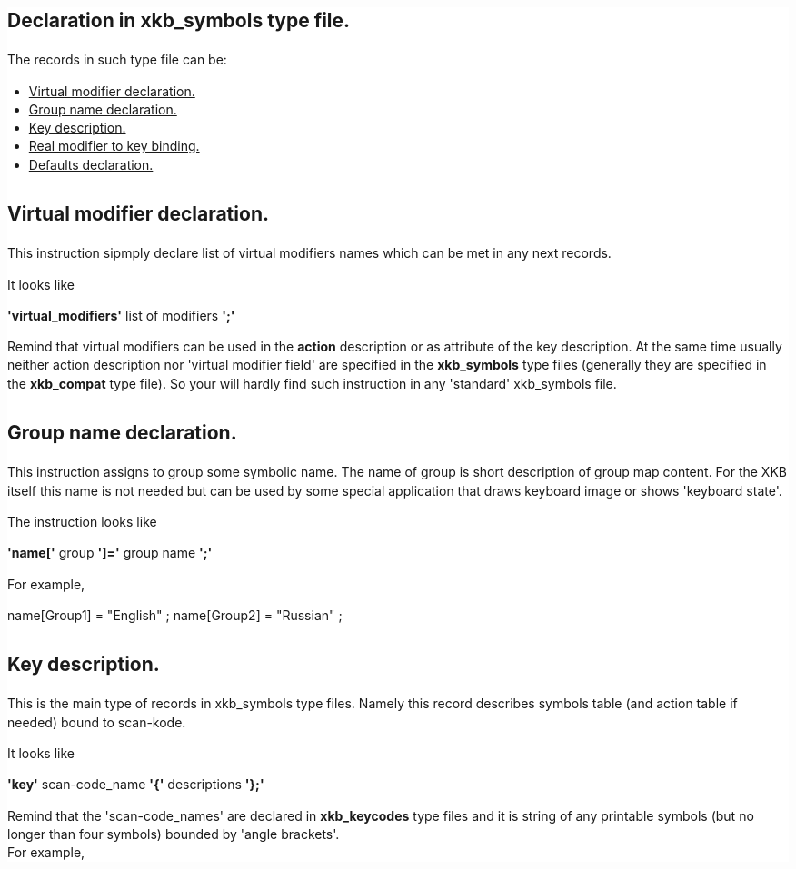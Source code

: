 ## Declaration in xkb\_symbols type file.

The records in such type file can be:

*   [Virtual modifier declaration.](https://web.archive.org/web/20190723233834/http://pascal.tsu.ru/en/xkb/gram-symbols.html#vmodDec)
*   [Group name declaration.](https://web.archive.org/web/20190723233834/http://pascal.tsu.ru/en/xkb/gram-symbols.html#name)
*   [Key description.](https://web.archive.org/web/20190723233834/http://pascal.tsu.ru/en/xkb/gram-symbols.html#key)
*   [Real modifier to key binding.](https://web.archive.org/web/20190723233834/http://pascal.tsu.ru/en/xkb/gram-symbols.html#modmap)
*   [Defaults declaration.](https://web.archive.org/web/20190723233834/http://pascal.tsu.ru/en/xkb/gram-symbols.html#defaults)

## Virtual modifier declaration.

This instruction sipmply declare list of virtual modifiers names which can be met in any next records.

It looks like

**'virtual\_modifiers'** list of modifiers **';'**

Remind that virtual modifiers can be used in the **action** description or as attribute of the key description. At the same time usually neither action description nor 'virtual modifier field' are specified in the **xkb\_symbols** type files (generally they are specified in the **xkb\_compat** type file). So your will hardly find such instruction in any 'standard' xkb\_symbols file.

## Group name declaration.

This instruction assigns to group some symbolic name. The name of group is short description of group map content. For the XKB itself this name is not needed but can be used by some special application that draws keyboard image or shows 'keyboard state'.

The instruction looks like

**'name\['** group **'\]='** group name **';'**

For example,

name\[Group1\] = "English" ; name\[Group2\] = "Russian" ;

## Key description.

This is the main type of records in xkb\_symbols type files. Namely this record describes symbols table (and action table if needed) bound to scan-kode.

It looks like

**'key'** scan-code\_name **'{'** descriptions **'};'**

Remind that the 'scan-code\_names' are declared in **xkb\_keycodes** type files and it is string of any printable symbols (but no longer than four symbols) bounded by 'angle brackets'.  
For example,
